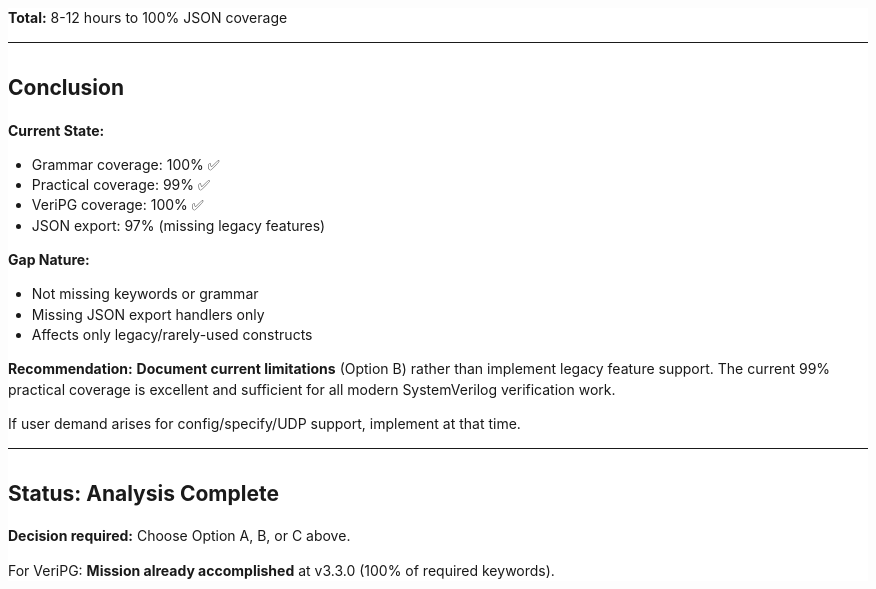 **Total:** 8-12 hours to 100% JSON coverage

---

## Conclusion

**Current State:**
- Grammar coverage: 100% ✅
- Practical coverage: 99% ✅  
- VeriPG coverage: 100% ✅
- JSON export: 97% (missing legacy features)

**Gap Nature:**
- Not missing keywords or grammar
- Missing JSON export handlers only
- Affects only legacy/rarely-used constructs

**Recommendation:**
**Document current limitations** (Option B) rather than implement legacy feature support. The current 99% practical coverage is excellent and sufficient for all modern SystemVerilog verification work.

If user demand arises for config/specify/UDP support, implement at that time.

---

## Status: Analysis Complete

**Decision required:** Choose Option A, B, or C above.

For VeriPG: **Mission already accomplished** at v3.3.0 (100% of required keywords).
